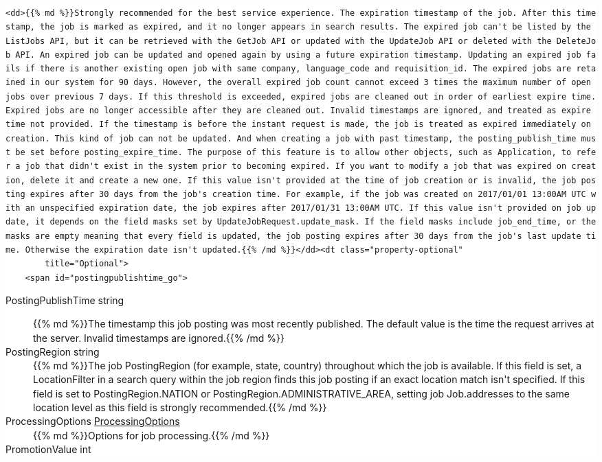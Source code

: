     <dd>{{% md %}}Strongly recommended for the best service experience. The expiration timestamp of the job. After this timestamp, the job is marked as expired, and it no longer appears in search results. The expired job can't be listed by the ListJobs API, but it can be retrieved with the GetJob API or updated with the UpdateJob API or deleted with the DeleteJob API. An expired job can be updated and opened again by using a future expiration timestamp. Updating an expired job fails if there is another existing open job with same company, language_code and requisition_id. The expired jobs are retained in our system for 90 days. However, the overall expired job count cannot exceed 3 times the maximum number of open jobs over previous 7 days. If this threshold is exceeded, expired jobs are cleaned out in order of earliest expire time. Expired jobs are no longer accessible after they are cleaned out. Invalid timestamps are ignored, and treated as expire time not provided. If the timestamp is before the instant request is made, the job is treated as expired immediately on creation. This kind of job can not be updated. And when creating a job with past timestamp, the posting_publish_time must be set before posting_expire_time. The purpose of this feature is to allow other objects, such as Application, to refer a job that didn't exist in the system prior to becoming expired. If you want to modify a job that was expired on creation, delete it and create a new one. If this value isn't provided at the time of job creation or is invalid, the job posting expires after 30 days from the job's creation time. For example, if the job was created on 2017/01/01 13:00AM UTC with an unspecified expiration date, the job expires after 2017/01/31 13:00AM UTC. If this value isn't provided on job update, it depends on the field masks set by UpdateJobRequest.update_mask. If the field masks include job_end_time, or the masks are empty meaning that every field is updated, the job posting expires after 30 days from the job's last update time. Otherwise the expiration date isn't updated.{{% /md %}}</dd><dt class="property-optional"
            title="Optional">
        <span id="postingpublishtime_go">
<a href="#postingpublishtime_go" style="color: inherit; text-decoration: inherit;">Posting<wbr>Publish<wbr>Time</a>
</span>
        <span class="property-indicator"></span>
        <span class="property-type">string</span>
    </dt>
    <dd>{{% md %}}The timestamp this job posting was most recently published. The default value is the time the request arrives at the server. Invalid timestamps are ignored.{{% /md %}}</dd><dt class="property-optional"
            title="Optional">
        <span id="postingregion_go">
<a href="#postingregion_go" style="color: inherit; text-decoration: inherit;">Posting<wbr>Region</a>
</span>
        <span class="property-indicator"></span>
        <span class="property-type">string</span>
    </dt>
    <dd>{{% md %}}The job PostingRegion (for example, state, country) throughout which the job is available. If this field is set, a LocationFilter in a search query within the job region finds this job posting if an exact location match isn't specified. If this field is set to PostingRegion.NATION or PostingRegion.ADMINISTRATIVE_AREA, setting job Job.addresses to the same location level as this field is strongly recommended.{{% /md %}}</dd><dt class="property-optional"
            title="Optional">
        <span id="processingoptions_go">
<a href="#processingoptions_go" style="color: inherit; text-decoration: inherit;">Processing<wbr>Options</a>
</span>
        <span class="property-indicator"></span>
        <span class="property-type"><a href="#processingoptions">Processing<wbr>Options</a></span>
    </dt>
    <dd>{{% md %}}Options for job processing.{{% /md %}}</dd><dt class="property-optional"
            title="Optional">
        <span id="promotionvalue_go">
<a href="#promotionvalue_go" style="color: inherit; text-decoration: inherit;">Promotion<wbr>Value</a>
</span>
        <span class="property-indicator"></span>
        <span class="property-type">int</span>
    </dt>